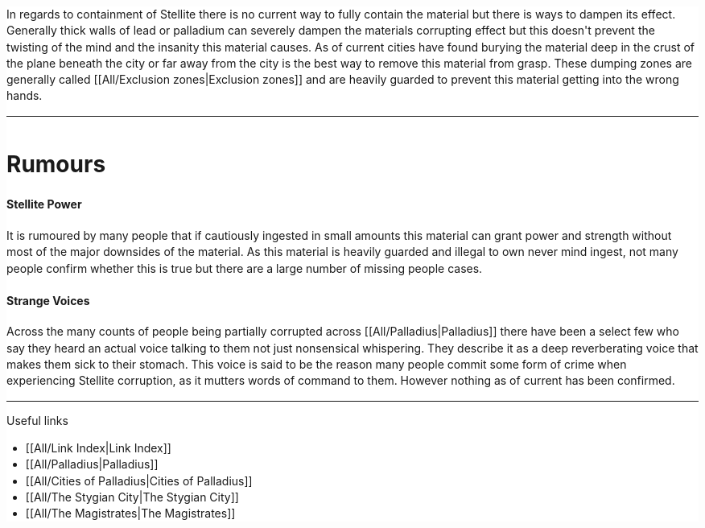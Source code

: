 In regards to containment of Stellite there is no current way to fully contain the material but there is ways to dampen its effect. Generally thick walls of lead or palladium can severely dampen the materials corrupting effect but this doesn't prevent the twisting of the mind and the insanity this material causes. 
As of current cities have found burying the material deep in the crust of the plane beneath the city or far away from the city is the best way to remove this material from grasp. 
These dumping zones are generally called [[All/Exclusion zones\|Exclusion zones]] and are heavily guarded to prevent this material getting into the wrong hands. 

***

# Rumours

#### Stellite Power

It is rumoured by many people that if cautiously ingested in small amounts this material can grant power and strength without most of the major downsides of the material. As this material is heavily guarded and illegal to own never mind ingest, not many people confirm whether this is true but there are a large number of missing people cases.

#### Strange Voices

Across the many counts of people being partially corrupted across [[All/Palladius\|Palladius]] there have been a select few who say they heard an actual voice talking to them not just nonsensical whispering. They describe it as a deep reverberating voice that makes them sick to their stomach. This voice is said to be the reason many people commit some form of crime when experiencing Stellite corruption, as it mutters words of command to them. However nothing as of current has been confirmed.

***

Useful links

- [[All/Link Index\|Link Index]]
- [[All/Palladius\|Palladius]]
- [[All/Cities of Palladius\|Cities of Palladius]]
- [[All/The Stygian City\|The Stygian City]]
- [[All/The Magistrates\|The Magistrates]]

